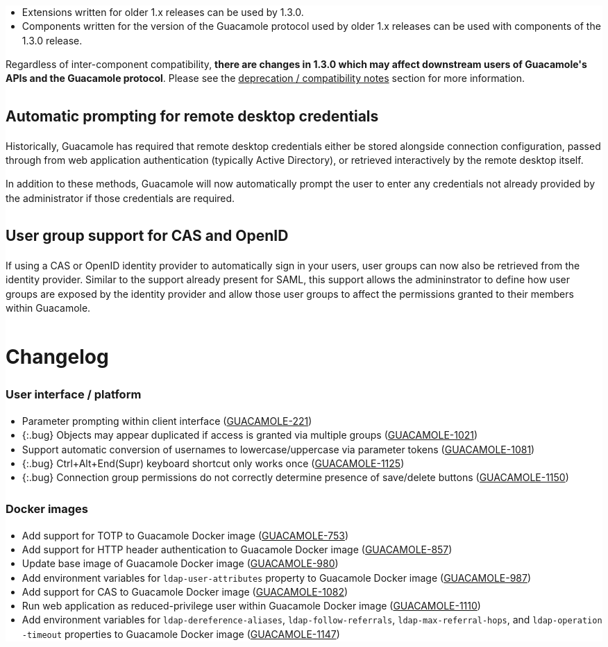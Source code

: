 * Extensions written for older 1.x releases can be used by 1.3.0.
* Components written for the version of the Guacamole protocol used by older
  1.x releases can be used with components of the 1.3.0 release.

Regardless of inter-component compatibility, **there are changes in 1.3.0 which
may affect downstream users of Guacamole's APIs and the Guacamole protocol**.
Please see the [deprecation / compatibility
notes](#deprecation--compatibility-notes) section for more information.


Automatic prompting for remote desktop credentials
--------------------------------------------------

Historically, Guacamole has required that remote desktop credentials either be
stored alongside connection configuration, passed through from web application
authentication (typically Active Directory), or retrieved interactively by the
remote desktop itself.

In addition to these methods, Guacamole will now automatically prompt the user
to enter any credentials not already provided by the administrator if those
credentials are required.


User group support for CAS and OpenID
-------------------------------------

If using a CAS or OpenID identity provider to automatically sign in your users,
user groups can now also be retrieved from the identity provider. Similar to
the support already present for SAML, this support allows the admininstrator to
define how user groups are exposed by the identity provider and allow those
user groups to affect the permissions granted to their members within
Guacamole.


Changelog
=========

### User interface / platform

 * Parameter prompting within client interface ([GUACAMOLE-221](https://issues.apache.org/jira/browse/GUACAMOLE-221))
 * {:.bug} Objects may appear duplicated if access is granted via multiple groups ([GUACAMOLE-1021](https://issues.apache.org/jira/browse/GUACAMOLE-1021))
 * Support automatic conversion of usernames to lowercase/uppercase via parameter tokens ([GUACAMOLE-1081](https://issues.apache.org/jira/browse/GUACAMOLE-1081))
 * {:.bug} Ctrl+Alt+End(Supr) keyboard shortcut only works once ([GUACAMOLE-1125](https://issues.apache.org/jira/browse/GUACAMOLE-1125))
 * {:.bug} Connection group permissions do not correctly determine presence of save/delete buttons ([GUACAMOLE-1150](https://issues.apache.org/jira/browse/GUACAMOLE-1150))

### Docker images

 * Add support for TOTP to Guacamole Docker image ([GUACAMOLE-753](https://issues.apache.org/jira/browse/GUACAMOLE-753))
 * Add support for HTTP header authentication to Guacamole Docker image ([GUACAMOLE-857](https://issues.apache.org/jira/browse/GUACAMOLE-857))
 * Update base image of Guacamole Docker image ([GUACAMOLE-980](https://issues.apache.org/jira/browse/GUACAMOLE-980))
 * Add environment variables for `ldap-user-attributes` property to Guacamole Docker image ([GUACAMOLE-987](https://issues.apache.org/jira/browse/GUACAMOLE-987))
 * Add support for CAS to Guacamole Docker image ([GUACAMOLE-1082](https://issues.apache.org/jira/browse/GUACAMOLE-1082))
 * Run web application as reduced-privilege user within Guacamole Docker image ([GUACAMOLE-1110](https://issues.apache.org/jira/browse/GUACAMOLE-1110))
 * Add environment variables for `ldap-dereference-aliases`, `ldap-follow-referrals`, `ldap-max-referral-hops`, and `ldap-operation-timeout` properties to Guacamole Docker image ([GUACAMOLE-1147](https://issues.apache.org/jira/browse/GUACAMOLE-1147))
